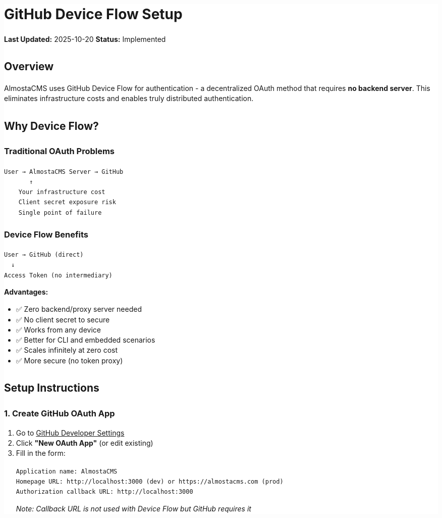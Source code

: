 # GitHub Device Flow Setup

**Last Updated:** 2025-10-20
**Status:** Implemented

## Overview

AlmostaCMS uses GitHub Device Flow for authentication - a decentralized OAuth method that requires **no backend server**. This eliminates infrastructure costs and enables truly distributed authentication.

## Why Device Flow?

### Traditional OAuth Problems
```
User → AlmostaCMS Server → GitHub
       ↑
    Your infrastructure cost
    Client secret exposure risk
    Single point of failure
```

### Device Flow Benefits
```
User → GitHub (direct)
  ↓
Access Token (no intermediary)
```

**Advantages:**
- ✅ Zero backend/proxy server needed
- ✅ No client secret to secure
- ✅ Works from any device
- ✅ Better for CLI and embedded scenarios
- ✅ Scales infinitely at zero cost
- ✅ More secure (no token proxy)

## Setup Instructions

### 1. Create GitHub OAuth App

1. Go to [GitHub Developer Settings](https://github.com/settings/developers)
2. Click **"New OAuth App"** (or edit existing)
3. Fill in the form:
   ```
   Application name: AlmostaCMS
   Homepage URL: http://localhost:3000 (dev) or https://almostacms.com (prod)
   Authorization callback URL: http://localhost:3000
   ```
   *Note: Callback URL is not used with Device Flow but GitHub requires it*
